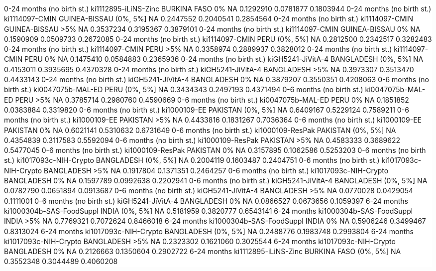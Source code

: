 0-24 months (no birth st.)   ki1112895-iLiNS-Zinc       BURKINA FASO                   0%                   NA                0.1292910   0.0781877   0.1803944
0-24 months (no birth st.)   ki1114097-CMIN             GUINEA-BISSAU                  (0%, 5%]             NA                0.2447552   0.2040541   0.2854564
0-24 months (no birth st.)   ki1114097-CMIN             GUINEA-BISSAU                  >5%                  NA                0.3537234   0.3195367   0.3879101
0-24 months (no birth st.)   ki1114097-CMIN             GUINEA-BISSAU                  0%                   NA                0.1590909   0.0509733   0.2672085
0-24 months (no birth st.)   ki1114097-CMIN             PERU                           (0%, 5%]             NA                0.2812500   0.2342517   0.3282483
0-24 months (no birth st.)   ki1114097-CMIN             PERU                           >5%                  NA                0.3358974   0.2889937   0.3828012
0-24 months (no birth st.)   ki1114097-CMIN             PERU                           0%                   NA                0.1475410   0.0584883   0.2365936
0-24 months (no birth st.)   kiGH5241-JiVitA-4          BANGLADESH                     (0%, 5%]             NA                0.4153011   0.3935695   0.4370328
0-24 months (no birth st.)   kiGH5241-JiVitA-4          BANGLADESH                     >5%                  NA                0.3973307   0.3513470   0.4433143
0-24 months (no birth st.)   kiGH5241-JiVitA-4          BANGLADESH                     0%                   NA                0.3879207   0.3550351   0.4208063
0-6 months (no birth st.)    ki0047075b-MAL-ED          PERU                           (0%, 5%]             NA                0.3434343   0.2497193   0.4371494
0-6 months (no birth st.)    ki0047075b-MAL-ED          PERU                           >5%                  NA                0.3785714   0.2980760   0.4590669
0-6 months (no birth st.)    ki0047075b-MAL-ED          PERU                           0%                   NA                0.1851852   0.0383884   0.3319820
0-6 months (no birth st.)    ki1000109-EE               PAKISTAN                       (0%, 5%]             NA                0.6409167   0.5229124   0.7589211
0-6 months (no birth st.)    ki1000109-EE               PAKISTAN                       >5%                  NA                0.4433816   0.1831267   0.7036364
0-6 months (no birth st.)    ki1000109-EE               PAKISTAN                       0%                   NA                0.6021141   0.5310632   0.6731649
0-6 months (no birth st.)    ki1000109-ResPak           PAKISTAN                       (0%, 5%]             NA                0.4354839   0.3117583   0.5592094
0-6 months (no birth st.)    ki1000109-ResPak           PAKISTAN                       >5%                  NA                0.4583333   0.3689622   0.5477045
0-6 months (no birth st.)    ki1000109-ResPak           PAKISTAN                       0%                   NA                0.3157895   0.1062586   0.5253203
0-6 months (no birth st.)    ki1017093c-NIH-Crypto      BANGLADESH                     (0%, 5%]             NA                0.2004119   0.1603487   0.2404751
0-6 months (no birth st.)    ki1017093c-NIH-Crypto      BANGLADESH                     >5%                  NA                0.1917804   0.1371351   0.2464257
0-6 months (no birth st.)    ki1017093c-NIH-Crypto      BANGLADESH                     0%                   NA                0.1597789   0.0992638   0.2202941
0-6 months (no birth st.)    kiGH5241-JiVitA-4          BANGLADESH                     (0%, 5%]             NA                0.0782790   0.0651894   0.0913687
0-6 months (no birth st.)    kiGH5241-JiVitA-4          BANGLADESH                     >5%                  NA                0.0770028   0.0429054   0.1111001
0-6 months (no birth st.)    kiGH5241-JiVitA-4          BANGLADESH                     0%                   NA                0.0866527   0.0673656   0.1059397
6-24 months                  ki1000304b-SAS-FoodSuppl   INDIA                          (0%, 5%]             NA                0.5181959   0.3820777   0.6543141
6-24 months                  ki1000304b-SAS-FoodSuppl   INDIA                          >5%                  NA                0.7769321   0.7072624   0.8466018
6-24 months                  ki1000304b-SAS-FoodSuppl   INDIA                          0%                   NA                0.5906246   0.3499467   0.8313024
6-24 months                  ki1017093c-NIH-Crypto      BANGLADESH                     (0%, 5%]             NA                0.2488776   0.1983748   0.2993804
6-24 months                  ki1017093c-NIH-Crypto      BANGLADESH                     >5%                  NA                0.2323302   0.1621060   0.3025544
6-24 months                  ki1017093c-NIH-Crypto      BANGLADESH                     0%                   NA                0.2126663   0.1350604   0.2902722
6-24 months                  ki1112895-iLiNS-Zinc       BURKINA FASO                   (0%, 5%]             NA                0.3552348   0.3044489   0.4060208